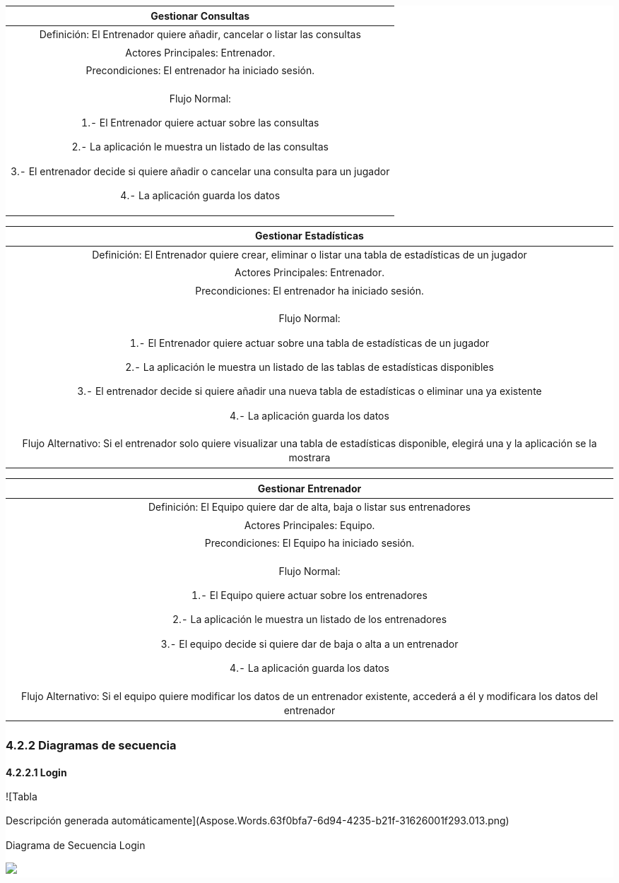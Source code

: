 

|Gestionar Consultas|
| :-: |
|Definición:  El Entrenador quiere añadir, cancelar o listar las consultas|
|Actores Principales: Entrenador.|
|Precondiciones: El entrenador ha iniciado sesión.|
|<p>Flujo Normal:</p><p>1.- El Entrenador quiere actuar sobre las consultas</p><p>2.- La aplicación le muestra un listado de las consultas</p><p>3.- El entrenador decide si quiere añadir o cancelar una consulta para un jugador</p><p>4.- La aplicación guarda los datos</p>|


|Gestionar Estadísticas|
| :-: |
|Definición:  El Entrenador quiere crear, eliminar o listar una tabla de estadísticas de un jugador|
|Actores Principales: Entrenador.|
|Precondiciones: El entrenador ha iniciado sesión.|
|<p>Flujo Normal:</p><p>1.- El Entrenador quiere actuar sobre una tabla de estadísticas de un jugador</p><p>2.- La aplicación le muestra un listado de las tablas de estadísticas disponibles</p><p>3.- El entrenador decide si quiere añadir una nueva tabla de estadísticas o eliminar una ya existente</p><p>4.- La aplicación guarda los datos</p>|
|Flujo Alternativo: Si el entrenador solo quiere visualizar una tabla de estadísticas disponible, elegirá una y la aplicación se la mostrara|


|Gestionar Entrenador|
| :-: |
|Definición:  El Equipo quiere dar de alta, baja o listar sus entrenadores|
|Actores Principales: Equipo.|
|Precondiciones: El Equipo ha iniciado sesión.|
|<p>Flujo Normal:</p><p>1.- El Equipo quiere actuar sobre los entrenadores</p><p>2.- La aplicación le muestra un listado de los entrenadores</p><p>3.- El equipo decide si quiere dar de baja o alta a un entrenador</p><p>4.- La aplicación guarda los datos</p>|
|Flujo Alternativo: Si el equipo quiere modificar los datos de un entrenador existente, accederá a él y modificara los datos del entrenador|

### **4.2.2 Diagramas de secuencia**

**4.2.2.1 Login**

![Tabla

Descripción generada automáticamente](Aspose.Words.63f0bfa7-6d94-4235-b21f-31626001f293.013.png)

Diagrama de Secuencia Login

![](Aspose.Words.63f0bfa7-6d94-4235-b21f-31626001f293.014.png)



